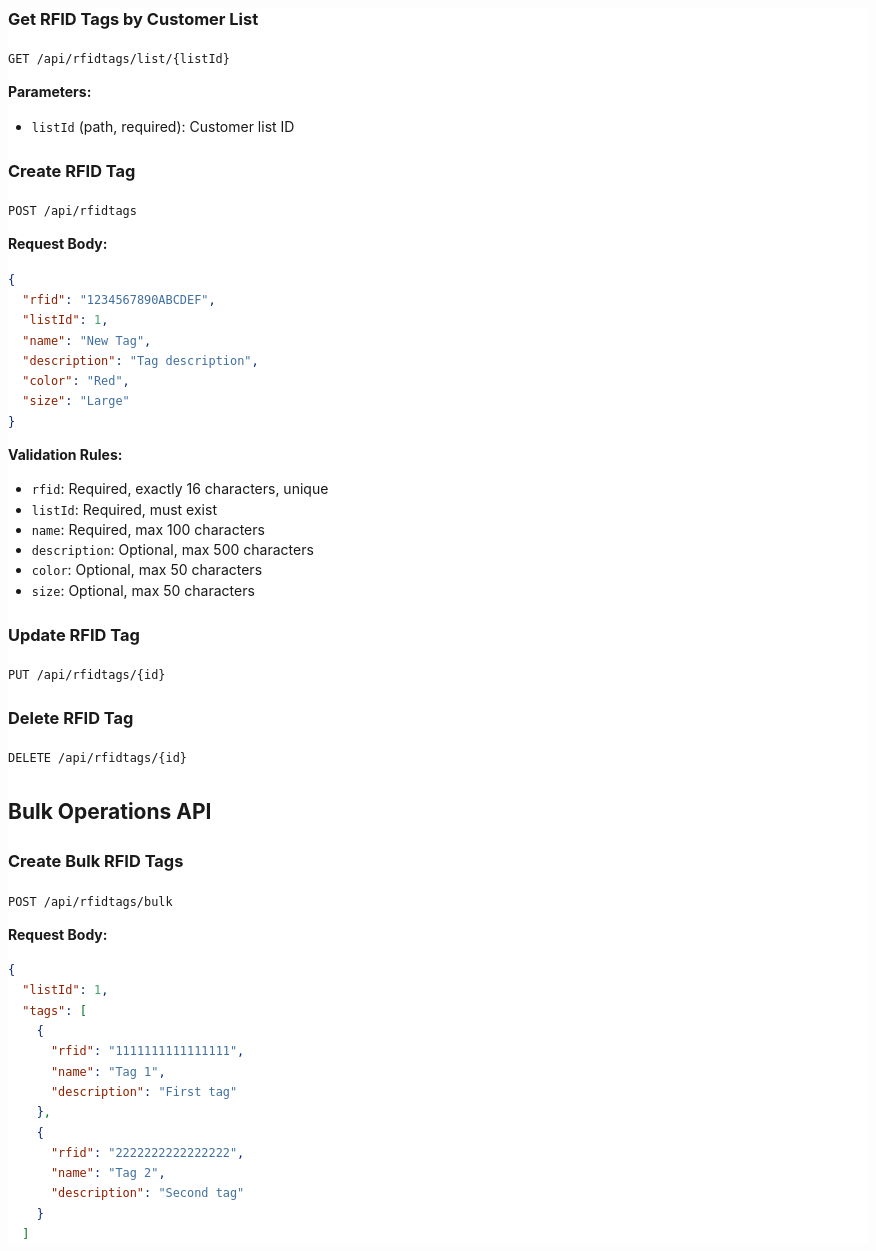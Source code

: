 ### Get RFID Tags by Customer List
```http
GET /api/rfidtags/list/{listId}
```

**Parameters:**
- `listId` (path, required): Customer list ID

### Create RFID Tag
```http
POST /api/rfidtags
```

**Request Body:**
```json
{
  "rfid": "1234567890ABCDEF",
  "listId": 1,
  "name": "New Tag",
  "description": "Tag description",
  "color": "Red",
  "size": "Large"
}
```

**Validation Rules:**
- `rfid`: Required, exactly 16 characters, unique
- `listId`: Required, must exist
- `name`: Required, max 100 characters
- `description`: Optional, max 500 characters
- `color`: Optional, max 50 characters
- `size`: Optional, max 50 characters

### Update RFID Tag
```http
PUT /api/rfidtags/{id}
```

### Delete RFID Tag
```http
DELETE /api/rfidtags/{id}
```

## Bulk Operations API

### Create Bulk RFID Tags
```http
POST /api/rfidtags/bulk
```

**Request Body:**
```json
{
  "listId": 1,
  "tags": [
    {
      "rfid": "1111111111111111",
      "name": "Tag 1",
      "description": "First tag"
    },
    {
      "rfid": "2222222222222222",
      "name": "Tag 2",
      "description": "Second tag"
    }
  ]
```
